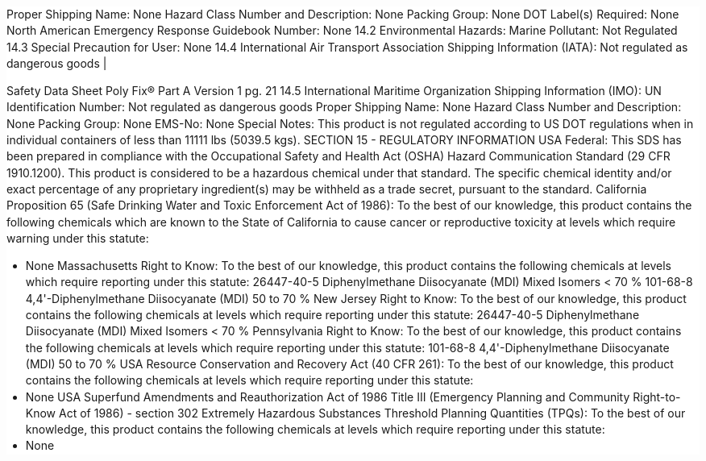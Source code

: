 Proper Shipping Name: None
Hazard Class Number and Description: None
Packing Group: None
DOT Label(s) Required: None
North American Emergency Response
Guidebook Number: None
14.2 Environmental Hazards:
Marine Pollutant: Not Regulated
14.3 Special Precaution for User: None
14.4 International Air Transport Association
Shipping Information (IATA): Not regulated as dangerous goods |

Safety Data Sheet
Poly Fix® Part A
Version 1 pg. 21
14.5 International Maritime Organization
Shipping Information (IMO):
UN Identification Number: Not regulated as dangerous goods
Proper Shipping Name: None
Hazard Class Number and Description: None
Packing Group: None
EMS-No: None
Special Notes: This product is not regulated according to US DOT regulations when in individual
containers of less than 11111 lbs (5039.5 kgs).
SECTION 15 - REGULATORY INFORMATION
USA Federal: This SDS has been prepared in compliance with the Occupational Safety and Health Act
(OSHA)
Hazard Communication Standard (29 CFR 1910.1200). This product is considered to be a hazardous
chemical under that standard. The specific chemical identity and/or exact percentage of any proprietary
ingredient(s) may be withheld as a trade secret, pursuant to the standard.
California Proposition 65 (Safe Drinking Water and Toxic Enforcement Act of 1986): To the best of our
knowledge, this product contains the following chemicals which are known to the State of California to
cause cancer or reproductive toxicity at levels which require warning under this statute:
- None
Massachusetts Right to Know: To the best of our knowledge, this product contains the following chemicals
at levels which require reporting under this statute:
26447-40-5 Diphenylmethane Diisocyanate (MDI) Mixed Isomers < 70 %
101-68-8 4,4'-Diphenylmethane Diisocyanate (MDI) 50 to 70 %
New Jersey Right to Know: To the best of our knowledge, this product contains the following chemicals at
levels which require reporting under this statute:
26447-40-5 Diphenylmethane Diisocyanate (MDI) Mixed Isomers < 70 %
Pennsylvania Right to Know: To the best of our knowledge, this product contains the following chemicals at
levels which require reporting under this statute:
101-68-8 4,4'-Diphenylmethane Diisocyanate (MDI) 50 to 70 %
USA Resource Conservation and Recovery Act (40 CFR 261): To the best of our knowledge, this product
contains the following chemicals at levels which require reporting under this statute:
- None
USA Superfund Amendments and Reauthorization Act of 1986 Title III (Emergency Planning and
Community Right-to-Know Act of 1986) - section 302 Extremely Hazardous Substances Threshold Planning
Quantities (TPQs): To the best of our knowledge, this product contains the following chemicals at levels
which require reporting under this statute:
- None

